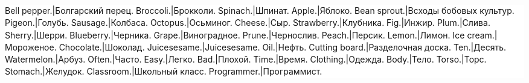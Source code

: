 Bell pepper.|Болгарский перец.
Broccoli.|Брокколи.
Spinach.|Шпинат.
Apple.|Яблоко.
Bean sprout.|Всходы бобовых культур.
Pigeon.|Голубь.
Sausage.|Колбаса.
Octopus.|Осьминог.
Cheese.|Сыр.
Strawberry.|Клубника.
Fig.|Инжир.
Plum.|Слива.
Sherry.|Шерри.
Blueberry.|Черника.
Grape.|Виноградное.
Prune.|Чернослив.
Peach.|Персик.
Lemon.|Лимон.
Ice cream.|Мороженое.
Chocolate.|Шоколад.
Juicesesame.|Juicesesame.
Oil.|Нефть.
Cutting board.|Разделочная доска.
Ten.|Десять.
Watermelon.|Арбуз.
Often.|Часто.
Easy.|Легко.
Bad.|Плохой.
Time.|Время.
Clothing.|Одежда.
Body.|Тело.
Torso.|Торс.
Stomach.|Желудок.
Classroom.|Школьный класс.
Programmer.|Программист.

